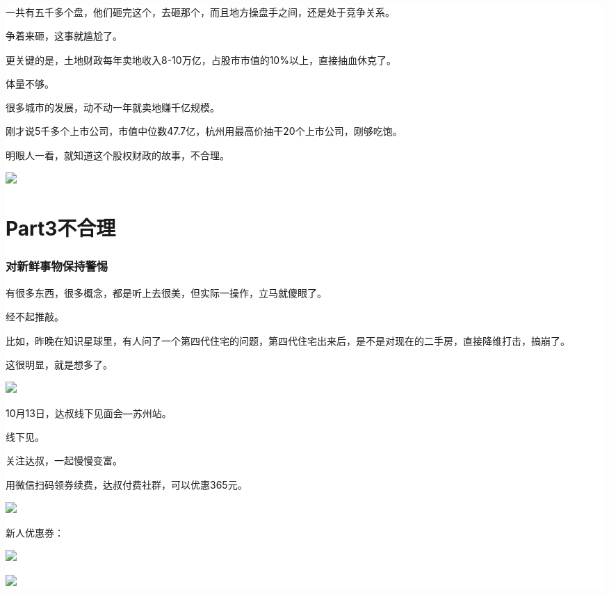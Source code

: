 一共有五千多个盘，他们砸完这个，去砸那个，而且地方操盘手之间，还是处于竞争关系。

争着来砸，这事就尴尬了。

更关键的是，土地财政每年卖地收入8-10万亿，占股市市值的10%以上，直接抽血休克了。  

体量不够。

很多城市的发展，动不动一年就卖地赚千亿规模。

刚才说5千多个上市公司，市值中位数47.7亿，杭州用最高价抽干20个上市公司，刚够吃饱。

明眼人一看，就知道这个股权财政的故事，不合理。

![](https://mmbiz.qpic.cn/mmbiz_png/7jriahnMs10I0x8Qr56JpowIxW1h9bopVBYibWXLmmxjGib5aeBe9XC7ZJVhDBHUaJ1AZJ8ucOOJp1GRO8kMicxEfw/640?wx_fmt=png&from;=appmsg)

  

# Part3不合理

### 对新鲜事物保持警惕

有很多东西，很多概念，都是听上去很美，但实际一操作，立马就傻眼了。

经不起推敲。

比如，昨晚在知识星球里，有人问了一个第四代住宅的问题，第四代住宅出来后，是不是对现在的二手房，直接降维打击，搞崩了。  

这很明显，就是想多了。  

![](https://mmbiz.qpic.cn/mmbiz_jpg/7jriahnMs10I0x8Qr56JpowIxW1h9bopVehdjYF1e0jegP6Fnib3yyQfCrqCiakN1fYWXDzvZuWuxuicfh3Vl0FPsA/640?wx_fmt=jpeg)

10月13日，达叔线下见面会—苏州站。

线下见。

关注达叔，一起慢慢变富。

用微信扫码领券续费，达叔付费社群，可以优惠365元。

![](https://mmbiz.qpic.cn/mmbiz_png/MAUQjpXpKc0krib4ANtxmPYmuWEtN3mM3rgXLB9GYib5hYUv9honPSAqZx2Eez3fZHoCrr7icxKSDYOICVEnlRJmQ/640?wx_fmt=png&from;=appmsg)

新人优惠券：  

![](https://mmbiz.qpic.cn/mmbiz_png/MAUQjpXpKc0krib4ANtxmPYmuWEtN3mM37VpKa5Tv7SdBSVmxGCianN74dfMXg4d6QP5tLos552Z3RkgYLb8rAgA/640?wx_fmt=png&from;=appmsg)

[![](https://mmbiz.qpic.cn/mmbiz_png/7jriahnMs10KWibLnBooumyrAUjycRQO8pt0gpX7weHOtafYopv6Srmicwj8pl8RdVKAWnFMzde5a1jJo8iayklIUQ/640?wx_fmt=png&from;=appmsg)](http://mp.weixin.qq.com/s?__biz=MzA3MDQxNTg1MQ==&mid=2247497449&idx=1&sn=ded8fcc13e57283a76c5a3396b787cdb&chksm=9f3f926da8481b7b454e5c742e88aa8db5057f39db9cfb4e68ada285e7b6de735524c6a54718&scene=21#wechat_redirect)

